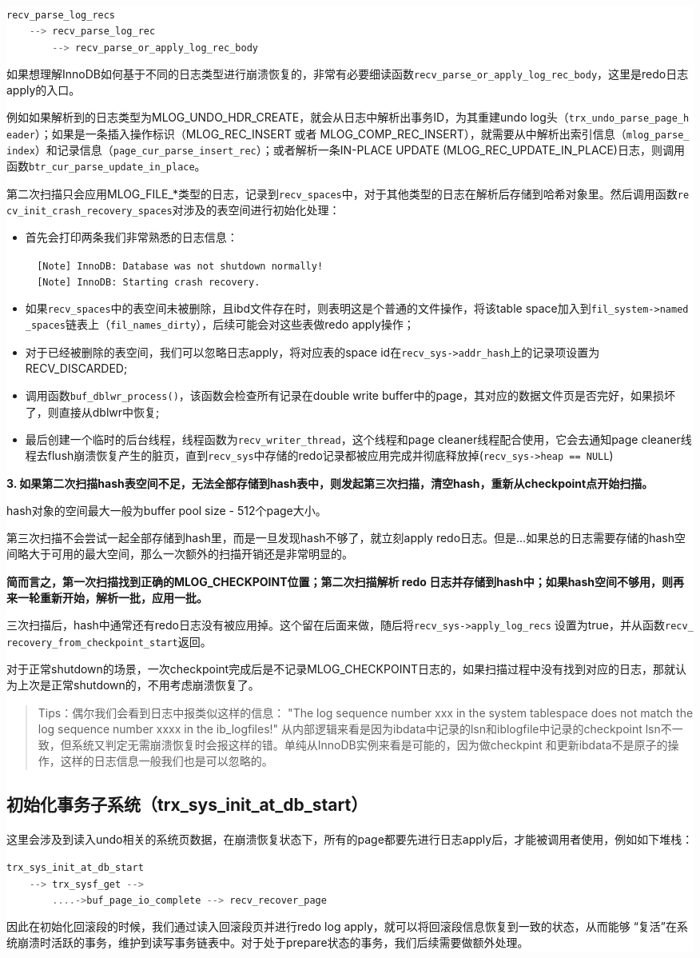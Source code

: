 ```c
recv_parse_log_recs
    --> recv_parse_log_rec
        --> recv_parse_or_apply_log_rec_body
```

如果想理解InnoDB如何基于不同的日志类型进行崩溃恢复的，非常有必要细读函数`recv_parse_or_apply_log_rec_body`，这里是redo日志apply的入口。

例如如果解析到的日志类型为MLOG\_UNDO\_HDR\_CREATE，就会从日志中解析出事务ID，为其重建undo log头（`trx_undo_parse_page_header`）；如果是一条插入操作标识（MLOG\_REC\_INSERT 或者 MLOG\_COMP\_REC\_INSERT），就需要从中解析出索引信息（`mlog_parse_index`）和记录信息（`page_cur_parse_insert_rec`）；或者解析一条IN-PLACE UPDATE (MLOG\_REC\_UPDATE\_IN\_PLACE)日志，则调用函数`btr_cur_parse_update_in_place`。

第二次扫描只会应用MLOG\_FILE\_*类型的日志，记录到`recv_spaces`中，对于其他类型的日志在解析后存储到哈希对象里。然后调用函数`recv_init_crash_recovery_spaces`对涉及的表空间进行初始化处理：

* 首先会打印两条我们非常熟悉的日志信息：

        [Note] InnoDB: Database was not shutdown normally!
        [Note] InnoDB: Starting crash recovery.

* 如果`recv_spaces`中的表空间未被删除，且ibd文件存在时，则表明这是个普通的文件操作，将该table space加入到`fil_system->named_spaces`链表上（`fil_names_dirty`），后续可能会对这些表做redo apply操作；

* 对于已经被删除的表空间，我们可以忽略日志apply，将对应表的space id在`recv_sys->addr_hash`上的记录项设置为RECV\_DISCARDED;

* 调用函数`buf_dblwr_process()`，该函数会检查所有记录在double write buffer中的page，其对应的数据文件页是否完好，如果损坏了，则直接从dblwr中恢复;

* 最后创建一个临时的后台线程，线程函数为`recv_writer_thread`，这个线程和page cleaner线程配合使用，它会去通知page cleaner线程去flush崩溃恢复产生的脏页，直到`recv_sys`中存储的redo记录都被应用完成并彻底释放掉(`recv_sys->heap == NULL`)


**3. 如果第二次扫描hash表空间不足，无法全部存储到hash表中，则发起第三次扫描，清空hash，重新从checkpoint点开始扫描。**

hash对象的空间最大一般为buffer pool size - 512个page大小。

第三次扫描不会尝试一起全部存储到hash里，而是一旦发现hash不够了，就立刻apply redo日志。但是...如果总的日志需要存储的hash空间略大于可用的最大空间，那么一次额外的扫描开销还是非常明显的。

**简而言之，第一次扫描找到正确的MLOG\_CHECKPOINT位置；第二次扫描解析 redo 日志并存储到hash中；如果hash空间不够用，则再来一轮重新开始，解析一批，应用一批。**

三次扫描后，hash中通常还有redo日志没有被应用掉。这个留在后面来做，随后将`recv_sys->apply_log_recs` 设置为true，并从函数`recv_recovery_from_checkpoint_start`返回。

对于正常shutdown的场景，一次checkpoint完成后是不记录MLOG\_CHECKPOINT日志的，如果扫描过程中没有找到对应的日志，那就认为上次是正常shutdown的，不用考虑崩溃恢复了。

> Tips：偶尔我们会看到日志中报类似这样的信息：
> "The log sequence number xxx in the system tablespace does not match the log sequence number xxxx  in the ib_logfiles!"
> 从内部逻辑来看是因为ibdata中记录的lsn和iblogfile中记录的checkpoint lsn不一致，但系统又判定无需崩溃恢复时会报这样的错。单纯从InnoDB实例来看是可能的，因为做checkpint 和更新ibdata不是原子的操作，这样的日志信息一般我们也是可以忽略的。

## 初始化事务子系统（trx_sys_init_at_db_start）

这里会涉及到读入undo相关的系统页数据，在崩溃恢复状态下，所有的page都要先进行日志apply后，才能被调用者使用，例如如下堆栈：

```c
trx_sys_init_at_db_start
    --> trx_sysf_get -->
        ....->buf_page_io_complete --> recv_recover_page
```
因此在初始化回滚段的时候，我们通过读入回滚段页并进行redo log apply，就可以将回滚段信息恢复到一致的状态，从而能够 “复活”在系统崩溃时活跃的事务，维护到读写事务链表中。对于处于prepare状态的事务，我们后续需要做额外处理。

